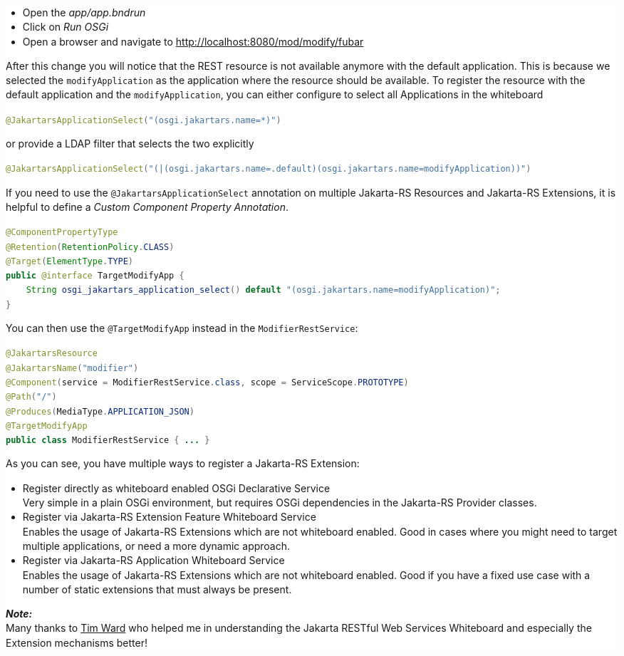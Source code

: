 - Open the _app/app.bndrun_
- Click on _Run OSGi_
- Open a browser and navigate to [http://localhost:8080/mod/modify/fubar](http://localhost:8080/mod/modify/fubar)

After this change you will notice that the REST resource is not available anymore with the default application. This is because we selected the `modifyApplication` as the application where the resource should be available. To register the resource with the default application and the `modifyApplication`, you can either configure to select all Applications in the whiteboard

```java
@JakartarsApplicationSelect("(osgi.jakartars.name=*)")
```

or provide a LDAP filter that selects the two explicitly

```java
@JakartarsApplicationSelect("(|(osgi.jakartars.name=.default)(osgi.jakartars.name=modifyApplication))")
```

If you need to use the `@JakartarsApplicationSelect` annotation on multiple Jakarta-RS Resources and Jakarta-RS Extensions, it is helpful to define a _Custom Component Property Annotation_.

```java
@ComponentPropertyType
@Retention(RetentionPolicy.CLASS)
@Target(ElementType.TYPE)
public @interface TargetModifyApp {
    String osgi_jakartars_application_select() default "(osgi.jakartars.name=modifyApplication)";
}
```

You can then use the `@TargetModifyApp` instead in the `ModifierRestService`:

```java
@JakartarsResource
@JakartarsName("modifier")
@Component(service = ModifierRestService.class, scope = ServiceScope.PROTOTYPE)
@Path("/")
@Produces(MediaType.APPLICATION_JSON)
@TargetModifyApp
public class ModifierRestService { ... }
```

As you can see, you have multiple ways to register a Jakarta-RS Extension:
- Register directly as whiteboard enabled OSGi Declarative Service  
Very simple in a plain OSGi environment, but requires OSGi dependencies in the Jakarta-RS Provider classes.
- Register via Jakarta-RS Extension Feature Whiteboard Service    
Enables the usage of Jakarta-RS Extensions which are not whiteboard enabled. Good in cases where you might need to target multiple applications, or need a more dynamic approach.
- Register via Jakarta-RS Application Whiteboard Service  
Enables the usage of Jakarta-RS Extensions which are not whiteboard enabled. Good if you have a fixed use case with a number of static extensions that must always be present. 

**_Note:_**  
Many thanks to [Tim Ward](https://twitter.com/TimothyWard) who helped me in understanding the Jakarta RESTful Web Services Whiteboard and especially the Extension mechanisms better!
